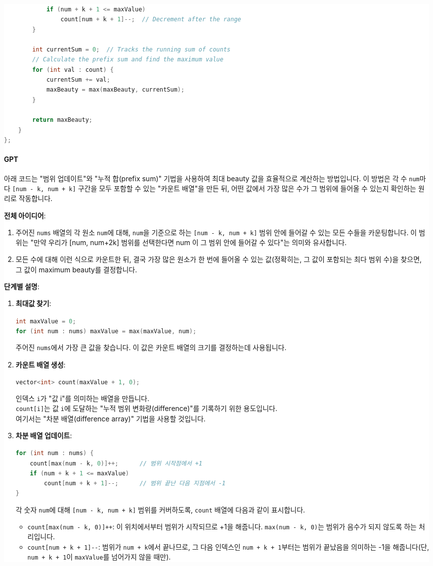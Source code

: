 ```cpp
            if (num + k + 1 <= maxValue)
                count[num + k + 1]--;  // Decrement after the range
        }

        int currentSum = 0;  // Tracks the running sum of counts
        // Calculate the prefix sum and find the maximum value
        for (int val : count) {
            currentSum += val;
            maxBeauty = max(maxBeauty, currentSum);
        }

        return maxBeauty;
    }
};
```

#### GPT
아래 코드는 "범위 업데이트"와 "누적 합(prefix sum)" 기법을 사용하여 최대 beauty 값을 효율적으로 계산하는 방법입니다. 이 방법은 각 수 `num`마다 `[num - k, num + k]` 구간을 모두 포함할 수 있는 "카운트 배열"을 만든 뒤, 어떤 값에서 가장 많은 수가 그 범위에 들어올 수 있는지 확인하는 원리로 작동합니다.

**전체 아이디어**:  
1. 주어진 `nums` 배열의 각 원소 `num`에 대해, `num`을 기준으로 하는 `[num - k, num + k]` 범위 안에 들어갈 수 있는 모든 수들을 카운팅합니다. 이 범위는 "만약 우리가 [num, num+2k] 범위를 선택한다면 num 이 그 범위 안에 들어갈 수 있다"는 의미와 유사합니다.
   
2. 모든 수에 대해 이런 식으로 카운트한 뒤, 결국 가장 많은 원소가 한 번에 들어올 수 있는 값(정확히는, 그 값이 포함되는 최다 범위 수)을 찾으면, 그 값이 maximum beauty를 결정합니다.

**단계별 설명**:

1. **최대값 찾기**:
   ```cpp
   int maxValue = 0;
   for (int num : nums) maxValue = max(maxValue, num);
   ```
   주어진 `nums`에서 가장 큰 값을 찾습니다. 이 값은 카운트 배열의 크기를 결정하는데 사용됩니다.

2. **카운트 배열 생성**:
   ```cpp
   vector<int> count(maxValue + 1, 0);
   ```
   인덱스 `i`가 "값 i"를 의미하는 배열을 만듭니다.  
   `count[i]`는 값 `i`에 도달하는 "누적 범위 변화량(difference)"를 기록하기 위한 용도입니다.  
   여기서는 "차분 배열(difference array)" 기법을 사용할 것입니다.

3. **차분 배열 업데이트**:
   ```cpp
   for (int num : nums) {
       count[max(num - k, 0)]++;      // 범위 시작점에서 +1
       if (num + k + 1 <= maxValue)
           count[num + k + 1]--;      // 범위 끝난 다음 지점에서 -1
   }
   ```
   
   각 숫자 `num`에 대해 `[num - k, num + k]` 범위를 커버하도록, `count` 배열에 다음과 같이 표시합니다.
   - `count[max(num - k, 0)]++`: 이 위치에서부터 범위가 시작되므로 +1을 해줍니다. `max(num - k, 0)`는 범위가 음수가 되지 않도록 하는 처리입니다.
   - `count[num + k + 1]--`: 범위가 `num + k`에서 끝나므로, 그 다음 인덱스인 `num + k + 1`부터는 범위가 끝났음을 의미하는 -1을 해줍니다(단, `num + k + 1`이 `maxValue`를 넘어가지 않을 때만).
